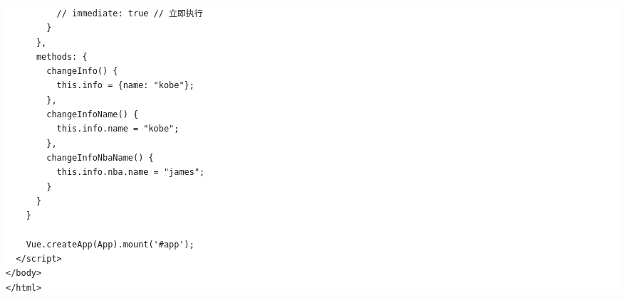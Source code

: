 ```vue
          // immediate: true // 立即执行
        }
      },
      methods: {
        changeInfo() {
          this.info = {name: "kobe"};
        },
        changeInfoName() {
          this.info.name = "kobe";
        },
        changeInfoNbaName() {
          this.info.nba.name = "james";
        }
      }
    }

    Vue.createApp(App).mount('#app');
  </script>
</body>
</html>
```

